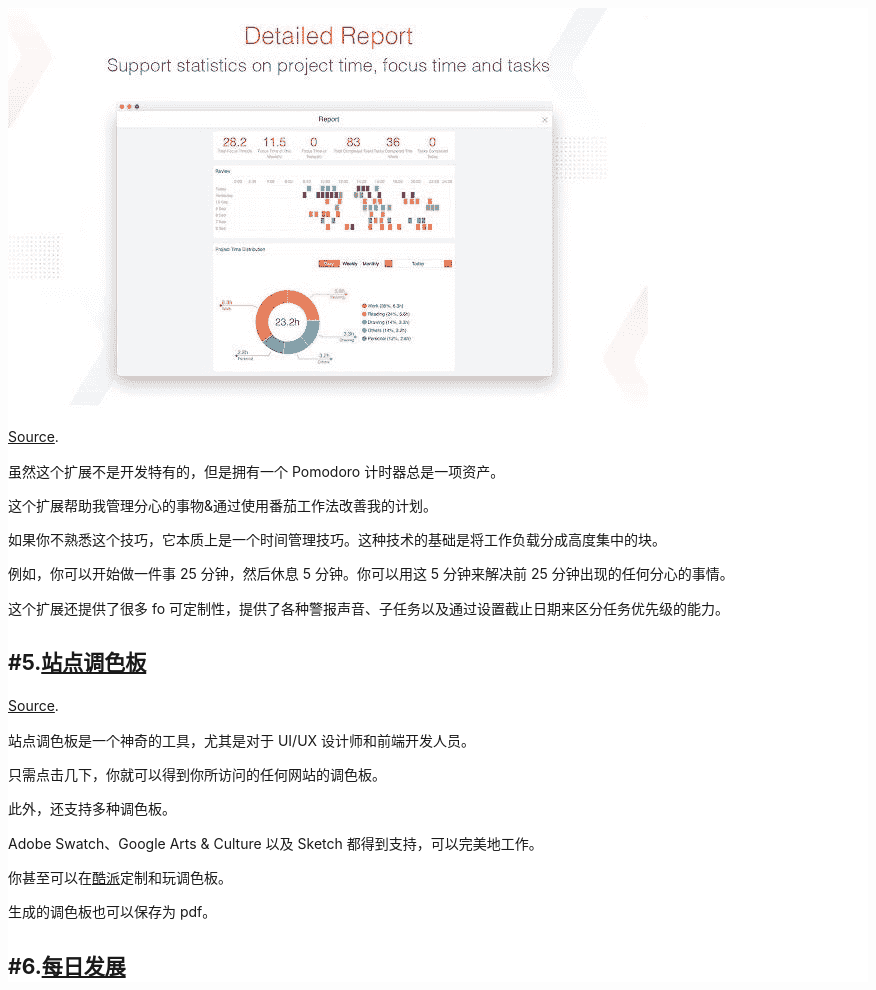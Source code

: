 ![](img/e805451b76f468b2c8dd6762c7a22601.png)

[Source](https://chrome.google.com/webstore/detail/focus-to-do-pomodoro-time/ngceodoilcgpmkijopinlkmohnfifjfb?hl=en).

虽然这个扩展不是开发特有的，但是拥有一个 Pomodoro 计时器总是一项资产。

这个扩展帮助我管理分心的事物&通过使用番茄工作法改善我的计划。

如果你不熟悉这个技巧，它本质上是一个时间管理技巧。这种技术的基础是将工作负载分成高度集中的块。

例如，你可以开始做一件事 25 分钟，然后休息 5 分钟。你可以用这 5 分钟来解决前 25 分钟出现的任何分心的事情。

这个扩展还提供了很多 fo 可定制性，提供了各种警报声音、子任务以及通过设置截止日期来区分任务优先级的能力。

## #5.[站点调色板](https://chrome.google.com/webstore/detail/site-palette/pekhihjiehdafocefoimckjpbkegknoh?hl=en)

[Source](https://www.youtube.com/watch?v=NZKD3mk57bE&ab_channel=Sliday).

站点调色板是一个神奇的工具，尤其是对于 UI/UX 设计师和前端开发人员。

只需点击几下，你就可以得到你所访问的任何网站的调色板。

此外，还支持多种调色板。

Adobe Swatch、Google Arts & Culture 以及 Sketch 都得到支持，可以完美地工作。

你甚至可以在[酷派](http://coolors.co)定制和玩调色板。

生成的调色板也可以保存为 pdf。

## #6.[每日发展](https://chrome.google.com/webstore/detail/dailydev-the-homepage-dev/jlmpjdjjbgclbocgajdjefcidcncaied?hl=en)
